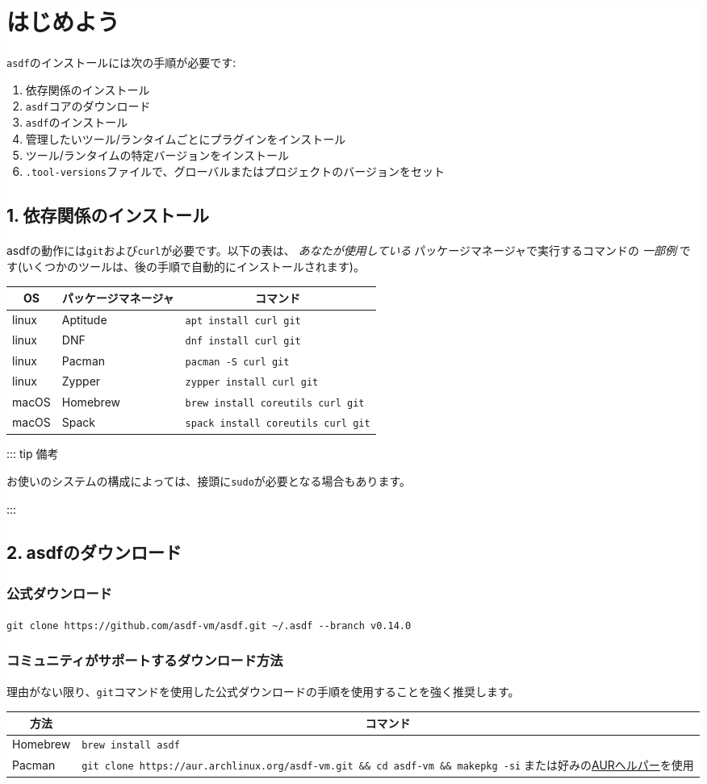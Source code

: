 # はじめよう

`asdf`のインストールには次の手順が必要です:

1. 依存関係のインストール
2. `asdf`コアのダウンロード
3. `asdf`のインストール
4. 管理したいツール/ランタイムごとにプラグインをインストール
5. ツール/ランタイムの特定バージョンをインストール
6. `.tool-versions`ファイルで、グローバルまたはプロジェクトのバージョンをセット

## 1. 依存関係のインストール

asdfの動作には`git`および`curl`が必要です。以下の表は、 _あなたが使用している_ パッケージマネージャで実行するコマンドの _一部例_ です(いくつかのツールは、後の手順で自動的にインストールされます)。

| OS    | パッケージマネージャ | コマンド                           |
| ----- | -------------------- | ---------------------------------- |
| linux | Aptitude             | `apt install curl git`             |
| linux | DNF                  | `dnf install curl git`             |
| linux | Pacman               | `pacman -S curl git`               |
| linux | Zypper               | `zypper install curl git`          |
| macOS | Homebrew             | `brew install coreutils curl git`  |
| macOS | Spack                | `spack install coreutils curl git` |

::: tip 備考

お使いのシステムの構成によっては、接頭に`sudo`が必要となる場合もあります。

:::

## 2. asdfのダウンロード

### 公式ダウンロード




```shell
git clone https://github.com/asdf-vm/asdf.git ~/.asdf --branch v0.14.0

```



### コミュニティがサポートするダウンロード方法

理由がない限り、`git`コマンドを使用した公式ダウンロードの手順を使用することを強く推奨します。

| 方法     | コマンド                                                                                                                                                         |
| -------- | ---------------------------------------------------------------------------------------------------------------------------------------------------------------- |
| Homebrew | `brew install asdf`                                                                                                                                              |
| Pacman   | `git clone https://aur.archlinux.org/asdf-vm.git && cd asdf-vm && makepkg -si` または好みの[AURヘルパー](https://wiki.archlinux.jp/index.php/AUR_ヘルパー)を使用 |

